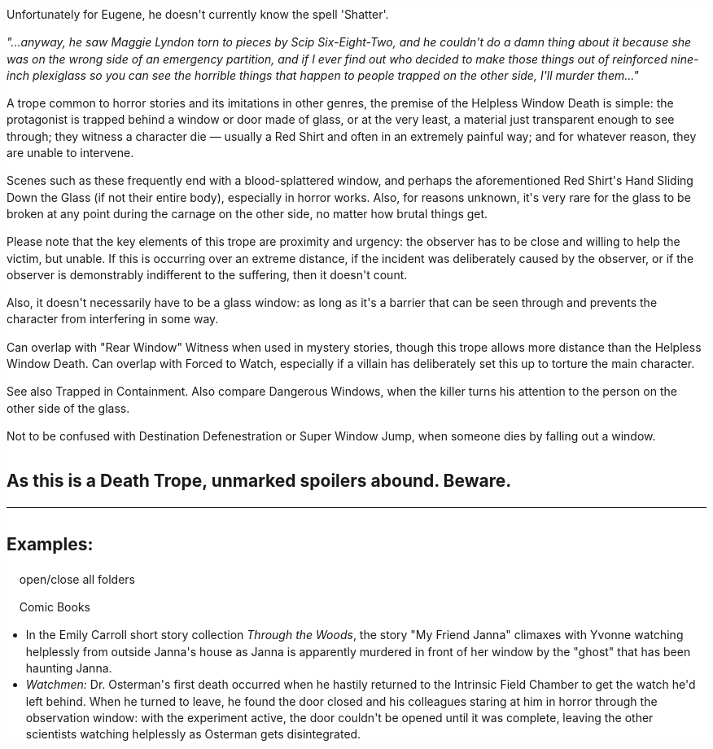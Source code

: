 Unfortunately for Eugene, he doesn't currently know the spell 'Shatter'.

_"...anyway, he saw Maggie Lyndon torn to pieces by Scip Six-Eight-Two, and he couldn't do a damn thing about it because she was on the wrong side of an emergency partition, and if I ever find out who decided to make those things out of reinforced nine-inch plexiglass so you can see the horrible things that happen to people trapped on the other side, I'll murder them..."_

A trope common to horror stories and its imitations in other genres, the premise of the Helpless Window Death is simple: the protagonist is trapped behind a window or door made of glass, or at the very least, a material just transparent enough to see through; they witness a character die — usually a Red Shirt and often in an extremely painful way; and for whatever reason, they are unable to intervene.

Scenes such as these frequently end with a blood-splattered window, and perhaps the aforementioned Red Shirt's Hand Sliding Down the Glass (if not their entire body), especially in horror works. Also, for reasons unknown, it's very rare for the glass to be broken at any point during the carnage on the other side, no matter how brutal things get.

Please note that the key elements of this trope are proximity and urgency: the observer has to be close and willing to help the victim, but unable. If this is occurring over an extreme distance, if the incident was deliberately caused by the observer, or if the observer is demonstrably indifferent to the suffering, then it doesn't count.

Also, it doesn't necessarily have to be a glass window: as long as it's a barrier that can be seen through and prevents the character from interfering in some way.

Can overlap with "Rear Window" Witness when used in mystery stories, though this trope allows more distance than the Helpless Window Death. Can overlap with Forced to Watch, especially if a villain has deliberately set this up to torture the main character.

See also Trapped in Containment. Also compare Dangerous Windows, when the killer turns his attention to the person on the other side of the glass.

Not to be confused with Destination Defenestration or Super Window Jump, when someone dies by falling out a window.

## As this is a Death Trope, unmarked spoilers abound. Beware.

___

## Examples:

    open/close all folders 

    Comic Books 

-   In the Emily Carroll short story collection _Through the Woods_, the story "My Friend Janna" climaxes with Yvonne watching helplessly from outside Janna's house as Janna is apparently murdered in front of her window by the "ghost" that has been haunting Janna.
-   _Watchmen:_ Dr. Osterman's first death occurred when he hastily returned to the Intrinsic Field Chamber to get the watch he'd left behind. When he turned to leave, he found the door closed and his colleagues staring at him in horror through the observation window: with the experiment active, the door couldn't be opened until it was complete, leaving the other scientists watching helplessly as Osterman gets disintegrated.
